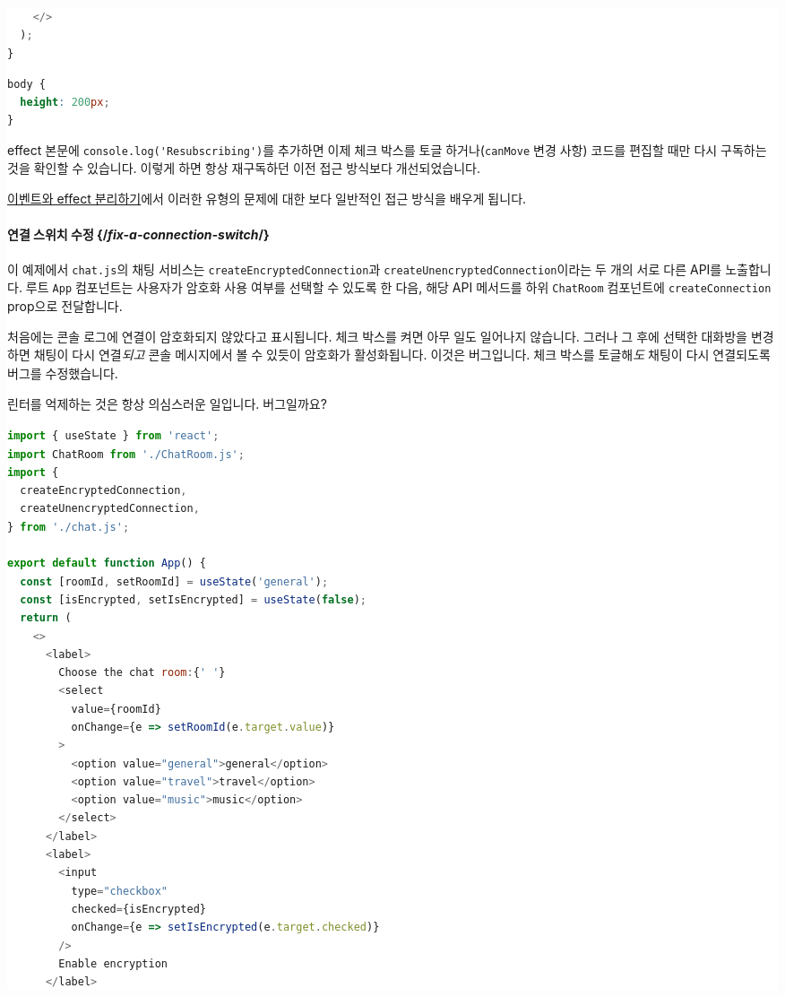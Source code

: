 ```js
    </>
  );
}
```

```css
body {
  height: 200px;
}
```

</Sandpack>

effect 본문에 `console.log('Resubscribing')`를 추가하면 이제 체크 박스를 토글 하거나(`canMove` 변경 사항) 코드를 편집할 때만 다시 구독하는 것을 확인할 수 있습니다. 이렇게 하면 항상 재구독하던 이전 접근 방식보다 개선되었습니다.

[이벤트와 effect 분리하기](/learn/separating-events-from-effects)에서 이러한 유형의 문제에 대한 보다 일반적인 접근 방식을 배우게 됩니다.

</Solution>

#### 연결 스위치 수정 {/*fix-a-connection-switch*/}

이 예제에서 `chat.js`의 채팅 서비스는 `createEncryptedConnection`과 `createUnencryptedConnection`이라는 두 개의 서로 다른 API를 노출합니다. 루트 `App` 컴포넌트는 사용자가 암호화 사용 여부를 선택할 수 있도록 한 다음, 해당 API 메서드를 하위 `ChatRoom` 컴포넌트에 `createConnection` prop으로 전달합니다.

처음에는 콘솔 로그에 연결이 암호화되지 않았다고 표시됩니다. 체크 박스를 켜면 아무 일도 일어나지 않습니다. 그러나 그 후에 선택한 대화방을 변경하면 채팅이 다시 연결*되고* 콘솔 메시지에서 볼 수 있듯이 암호화가 활성화됩니다. 이것은 버그입니다. 체크 박스를 토글해*도* 채팅이 다시 연결되도록 버그를 수정했습니다.

<Hint>

린터를 억제하는 것은 항상 의심스러운 일입니다. 버그일까요?

</Hint>

<Sandpack>

```js App.js
import { useState } from 'react';
import ChatRoom from './ChatRoom.js';
import {
  createEncryptedConnection,
  createUnencryptedConnection,
} from './chat.js';

export default function App() {
  const [roomId, setRoomId] = useState('general');
  const [isEncrypted, setIsEncrypted] = useState(false);
  return (
    <>
      <label>
        Choose the chat room:{' '}
        <select
          value={roomId}
          onChange={e => setRoomId(e.target.value)}
        >
          <option value="general">general</option>
          <option value="travel">travel</option>
          <option value="music">music</option>
        </select>
      </label>
      <label>
        <input
          type="checkbox"
          checked={isEncrypted}
          onChange={e => setIsEncrypted(e.target.checked)}
        />
        Enable encryption
      </label>
```